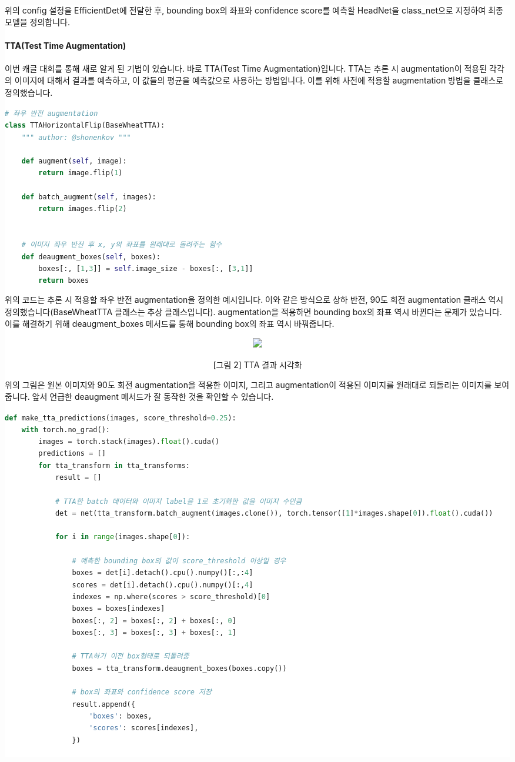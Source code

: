 위의 config 설정을 EfficientDet에 전달한 후, bounding box의 좌표와 confidence score를 예측할 HeadNet을 class_net으로 지정하여 최종 모델을 정의합니다. 

#### TTA(Test Time Augmentation)

이번 캐글 대회를 통해 새로 알게 된 기법이 있습니다. 바로 TTA(Test Time Augmentation)입니다. TTA는 추론 시 augmentation이 적용된 각각의 이미지에 대해서 결과를 예측하고, 이 값들의 평균을 예측값으로 사용하는 방법입니다. 이를 위해 사전에 적용할 augmentation 방법을 클래스로 정의했습니다.

```python
# 좌우 반전 augmentation
class TTAHorizontalFlip(BaseWheatTTA):
    """ author: @shonenkov """

    def augment(self, image):
        return image.flip(1)
    
    def batch_augment(self, images):
        return images.flip(2)
    
    
    # 이미지 좌우 반전 후 x, y의 좌표를 원래대로 돌려주는 함수
    def deaugment_boxes(self, boxes):
        boxes[:, [1,3]] = self.image_size - boxes[:, [3,1]]
        return boxes
```

위의 코드는 추론 시 적용할 좌우 반전 augmentation을 정의한 예시입니다. 이와 같은 방식으로 상하 반전, 90도 회전 augmentation 클래스 역시 정의했습니다(BaseWheatTTA 클래스는 추상 클래스입니다). augmentation을 적용하면 bounding box의 좌표 역시 바뀐다는 문제가 있습니다. 이를 해결하기 위해 deaugment_boxes 메서드를 통해 bounding box의 좌표 역시 바꿔줍니다. 

<p align="center"><img src="https://ifh.cc/g/AHi4K0.jpg" width="600px	"></p><p align="center">[그림 2] TTA 결과 시각화</p>

위의 그림은 원본 이미지와 90도 회전 augmentation을 적용한 이미지, 그리고 augmentation이 적용된 이미지를 원래대로 되돌리는 이미지를 보여줍니다. 앞서 언급한 deaugment 메서드가 잘 동작한 것을 확인할 수 있습니다. 

```python
def make_tta_predictions(images, score_threshold=0.25):
    with torch.no_grad():
        images = torch.stack(images).float().cuda()
        predictions = []
        for tta_transform in tta_transforms:
            result = []
            
            # TTA한 batch 데이터와 이미지 label을 1로 초기화한 값을 이미지 수만큼
            det = net(tta_transform.batch_augment(images.clone()), torch.tensor([1]*images.shape[0]).float().cuda())

            for i in range(images.shape[0]):
                
                # 예측한 bounding box의 값이 score_threshold 이상일 경우
                boxes = det[i].detach().cpu().numpy()[:,:4]    
                scores = det[i].detach().cpu().numpy()[:,4]
                indexes = np.where(scores > score_threshold)[0]
                boxes = boxes[indexes]
                boxes[:, 2] = boxes[:, 2] + boxes[:, 0]
                boxes[:, 3] = boxes[:, 3] + boxes[:, 1]
                
                # TTA하기 이전 box형태로 되돌려줌
                boxes = tta_transform.deaugment_boxes(boxes.copy())
                
                # box의 좌표와 confidence score 저장
                result.append({
                    'boxes': boxes,
                    'scores': scores[indexes],
                })
                
```